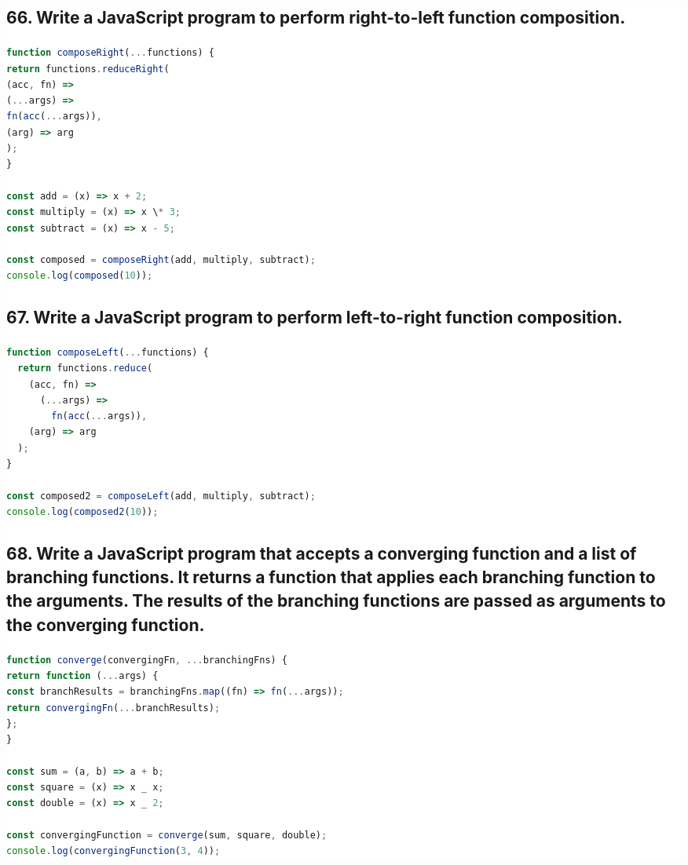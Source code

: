 ## 66. Write a JavaScript program to perform right-to-left function composition.

```javascript
function composeRight(...functions) {
return functions.reduceRight(
(acc, fn) =>
(...args) =>
fn(acc(...args)),
(arg) => arg
);
}

const add = (x) => x + 2;
const multiply = (x) => x \* 3;
const subtract = (x) => x - 5;

const composed = composeRight(add, multiply, subtract);
console.log(composed(10));
```

## 67. Write a JavaScript program to perform left-to-right function composition.

```javascript
function composeLeft(...functions) {
  return functions.reduce(
    (acc, fn) =>
      (...args) =>
        fn(acc(...args)),
    (arg) => arg
  );
}

const composed2 = composeLeft(add, multiply, subtract);
console.log(composed2(10));
```

## 68. Write a JavaScript program that accepts a converging function and a list of branching functions. It returns a function that applies each branching function to the arguments. The results of the branching functions are passed as arguments to the converging function.

```javascript
function converge(convergingFn, ...branchingFns) {
return function (...args) {
const branchResults = branchingFns.map((fn) => fn(...args));
return convergingFn(...branchResults);
};
}

const sum = (a, b) => a + b;
const square = (x) => x _ x;
const double = (x) => x _ 2;

const convergingFunction = converge(sum, square, double);
console.log(convergingFunction(3, 4));
```
